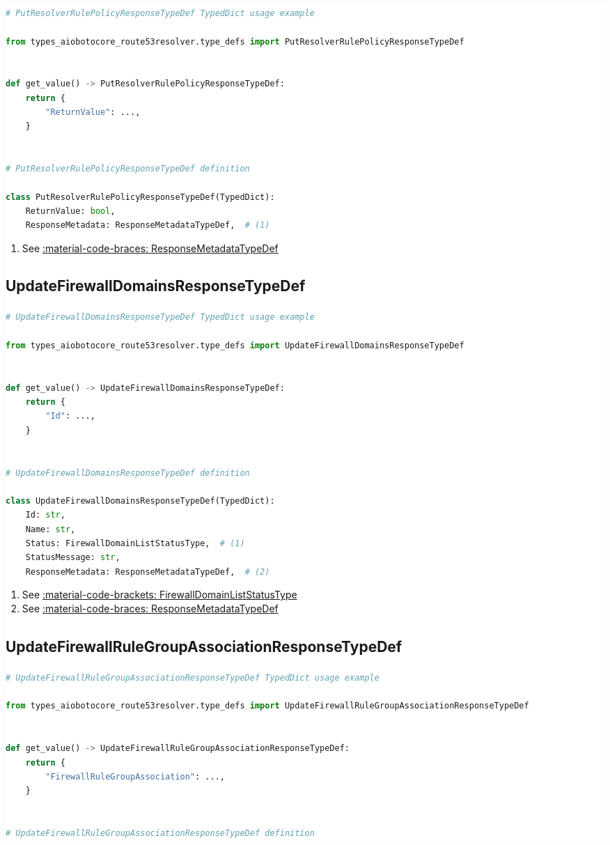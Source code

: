 ```python
# PutResolverRulePolicyResponseTypeDef TypedDict usage example

from types_aiobotocore_route53resolver.type_defs import PutResolverRulePolicyResponseTypeDef


def get_value() -> PutResolverRulePolicyResponseTypeDef:
    return {
        "ReturnValue": ...,
    }


# PutResolverRulePolicyResponseTypeDef definition

class PutResolverRulePolicyResponseTypeDef(TypedDict):
    ReturnValue: bool,
    ResponseMetadata: ResponseMetadataTypeDef,  # (1)
```

1. See [:material-code-braces: ResponseMetadataTypeDef](./type_defs.md#responsemetadatatypedef)

## UpdateFirewallDomainsResponseTypeDef

```python
# UpdateFirewallDomainsResponseTypeDef TypedDict usage example

from types_aiobotocore_route53resolver.type_defs import UpdateFirewallDomainsResponseTypeDef


def get_value() -> UpdateFirewallDomainsResponseTypeDef:
    return {
        "Id": ...,
    }


# UpdateFirewallDomainsResponseTypeDef definition

class UpdateFirewallDomainsResponseTypeDef(TypedDict):
    Id: str,
    Name: str,
    Status: FirewallDomainListStatusType,  # (1)
    StatusMessage: str,
    ResponseMetadata: ResponseMetadataTypeDef,  # (2)
```

1. See [:material-code-brackets: FirewallDomainListStatusType](./literals.md#firewalldomainliststatustype)
2. See [:material-code-braces: ResponseMetadataTypeDef](./type_defs.md#responsemetadatatypedef)

## UpdateFirewallRuleGroupAssociationResponseTypeDef

```python
# UpdateFirewallRuleGroupAssociationResponseTypeDef TypedDict usage example

from types_aiobotocore_route53resolver.type_defs import UpdateFirewallRuleGroupAssociationResponseTypeDef


def get_value() -> UpdateFirewallRuleGroupAssociationResponseTypeDef:
    return {
        "FirewallRuleGroupAssociation": ...,
    }


# UpdateFirewallRuleGroupAssociationResponseTypeDef definition
```